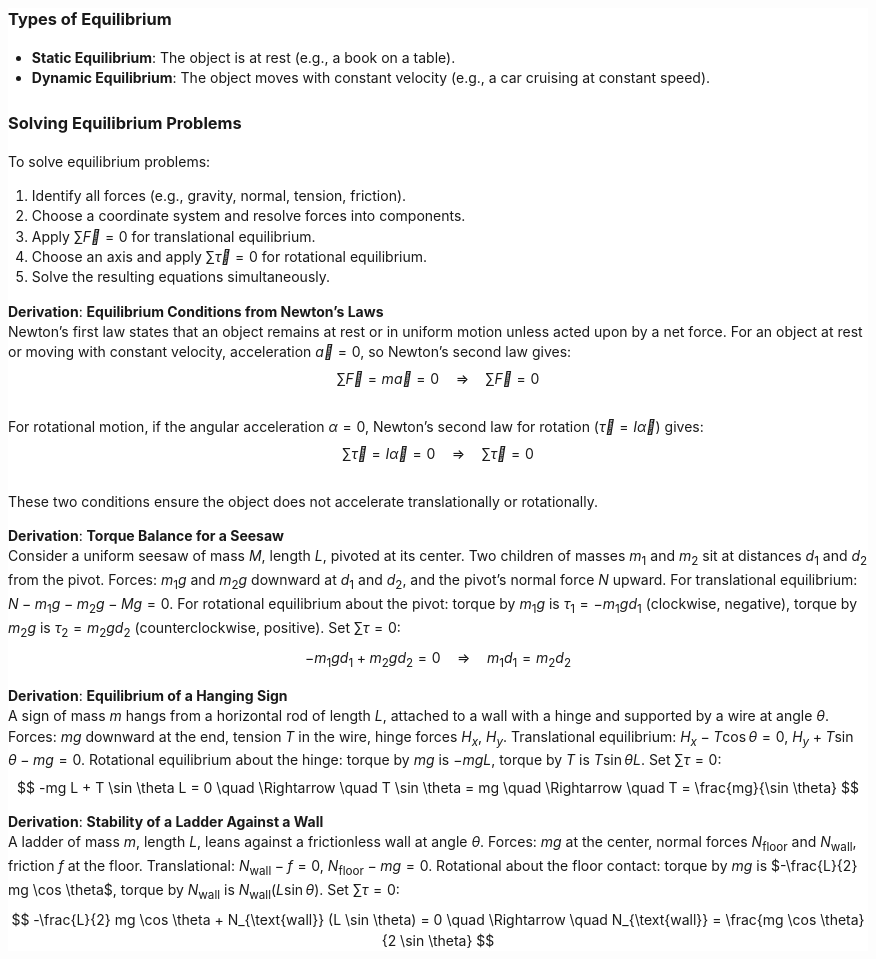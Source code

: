 ### Types of Equilibrium
- **Static Equilibrium**: The object is at rest (e.g., a book on a table).
- **Dynamic Equilibrium**: The object moves with constant velocity (e.g., a car cruising at constant speed).

### Solving Equilibrium Problems
To solve equilibrium problems:
1. Identify all forces (e.g., gravity, normal, tension, friction).
2. Choose a coordinate system and resolve forces into components.
3. Apply $\sum \vec{F} = 0$ for translational equilibrium.
4. Choose an axis and apply $\sum \vec{\tau} = 0$ for rotational equilibrium.
5. Solve the resulting equations simultaneously.

**Derivation**: **Equilibrium Conditions from Newton’s Laws**  
Newton’s first law states that an object remains at rest or in uniform motion unless acted upon by a net force. For an object at rest or moving with constant velocity, acceleration $\vec{a} = 0$, so Newton’s second law gives:  
$$
\sum \vec{F} = m \vec{a} = 0 \quad \Rightarrow \quad \sum \vec{F} = 0
$$  
For rotational motion, if the angular acceleration $\alpha = 0$, Newton’s second law for rotation ($\vec{\tau} = I \vec{\alpha}$) gives:  
$$
\sum \vec{\tau} = I \vec{\alpha} = 0 \quad \Rightarrow \quad \sum \vec{\tau} = 0
$$  
These two conditions ensure the object does not accelerate translationally or rotationally.

**Derivation**: **Torque Balance for a Seesaw**  
Consider a uniform seesaw of mass $M$, length $L$, pivoted at its center. Two children of masses $m_1$ and $m_2$ sit at distances $d_1$ and $d_2$ from the pivot. Forces: $m_1 g$ and $m_2 g$ downward at $d_1$ and $d_2$, and the pivot’s normal force $N$ upward. For translational equilibrium: $N - m_1 g - m_2 g - M g = 0$. For rotational equilibrium about the pivot: torque by $m_1 g$ is $\tau_1 = -m_1 g d_1$ (clockwise, negative), torque by $m_2 g$ is $\tau_2 = m_2 g d_2$ (counterclockwise, positive). Set $\sum \tau = 0$:  
$$
-m_1 g d_1 + m_2 g d_2 = 0 \quad \Rightarrow \quad m_1 d_1 = m_2 d_2
$$

**Derivation**: **Equilibrium of a Hanging Sign**  
A sign of mass $m$ hangs from a horizontal rod of length $L$, attached to a wall with a hinge and supported by a wire at angle $\theta$. Forces: $mg$ downward at the end, tension $T$ in the wire, hinge forces $H_x$, $H_y$. Translational equilibrium: $H_x - T \cos \theta = 0$, $H_y + T \sin \theta - mg = 0$. Rotational equilibrium about the hinge: torque by $mg$ is $-mg L$, torque by $T$ is $T \sin \theta L$. Set $\sum \tau = 0$:  
$$
-mg L + T \sin \theta L = 0 \quad \Rightarrow \quad T \sin \theta = mg \quad \Rightarrow \quad T = \frac{mg}{\sin \theta}
$$

**Derivation**: **Stability of a Ladder Against a Wall**  
A ladder of mass $m$, length $L$, leans against a frictionless wall at angle $\theta$. Forces: $mg$ at the center, normal forces $N_{\text{floor}}$ and $N_{\text{wall}}$, friction $f$ at the floor. Translational: $N_{\text{wall}} - f = 0$, $N_{\text{floor}} - mg = 0$. Rotational about the floor contact: torque by $mg$ is $-\frac{L}{2} mg \cos \theta$, torque by $N_{\text{wall}}$ is $N_{\text{wall}} (L \sin \theta)$. Set $\sum \tau = 0$:  
$$
-\frac{L}{2} mg \cos \theta + N_{\text{wall}} (L \sin \theta) = 0 \quad \Rightarrow \quad N_{\text{wall}} = \frac{mg \cos \theta}{2 \sin \theta}
$$
